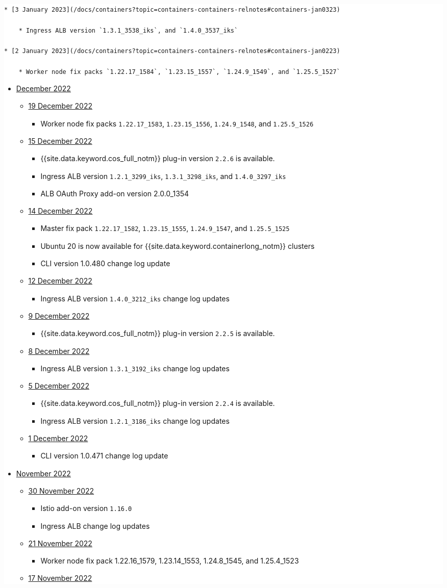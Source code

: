     * [3 January 2023](/docs/containers?topic=containers-containers-relnotes#containers-jan0323)

        * Ingress ALB version `1.3.1_3538_iks`, and `1.4.0_3537_iks`

    * [2 January 2023](/docs/containers?topic=containers-containers-relnotes#containers-jan0223)

        * Worker node fix packs `1.22.17_1584`, `1.23.15_1557`, `1.24.9_1549`, and `1.25.5_1527`

* [December 2022](/docs/containers?topic=containers-containers-relnotes#containers-dec22)

    * [19 December 2022](/docs/containers?topic=containers-containers-relnotes#containers-dec1922)

        * Worker node fix packs `1.22.17_1583`, `1.23.15_1556`, `1.24.9_1548`, and `1.25.5_1526`

    * [15 December 2022](/docs/containers?topic=containers-containers-relnotes#containers-dec1522)

        * {{site.data.keyword.cos_full_notm}} plug-in version `2.2.6` is available.

        * Ingress ALB version `1.2.1_3299_iks`, `1.3.1_3298_iks`, and `1.4.0_3297_iks`

        * ALB OAuth Proxy add-on version 2.0.0_1354

    * [14 December 2022](/docs/containers?topic=containers-containers-relnotes#containers-dec1422)

        * Master fix pack `1.22.17_1582`, `1.23.15_1555`, `1.24.9_1547`, and `1.25.5_1525`

        * Ubuntu 20 is now available for {{site.data.keyword.containerlong_notm}} clusters

        * CLI version 1.0.480 change log update

    * [12 December 2022](/docs/containers?topic=containers-containers-relnotes#containers-dec1222)

        * Ingress ALB version `1.4.0_3212_iks` change log updates

    * [9 December 2022](/docs/containers?topic=containers-containers-relnotes#containers-dec0922)

        * {{site.data.keyword.cos_full_notm}} plug-in version `2.2.5` is available.

    * [8 December 2022](/docs/containers?topic=containers-containers-relnotes#containers-dec0822)

        * Ingress ALB version `1.3.1_3192_iks` change log updates

    * [5 December 2022](/docs/containers?topic=containers-containers-relnotes#containers-dec0522)

        * {{site.data.keyword.cos_full_notm}} plug-in version `2.2.4` is available.

        * Ingress ALB version `1.2.1_3186_iks` change log updates

    * [1 December 2022](/docs/containers?topic=containers-containers-relnotes#containers-dec0122)

        * CLI version 1.0.471 change log update

* [November 2022](/docs/containers?topic=containers-containers-relnotes#containers-nov22)

    * [30 November 2022](/docs/containers?topic=containers-containers-relnotes#containers-nov3022)

        * Istio add-on version `1.16.0`

        * Ingress ALB change log updates

    * [21 November 2022](/docs/containers?topic=containers-containers-relnotes#containers-nov2122)

        * Worker node fix pack 1.22.16_1579, 1.23.14_1553, 1.24.8_1545, and 1.25.4_1523

    * [17 November 2022](/docs/containers?topic=containers-containers-relnotes#containers-nov1722)
